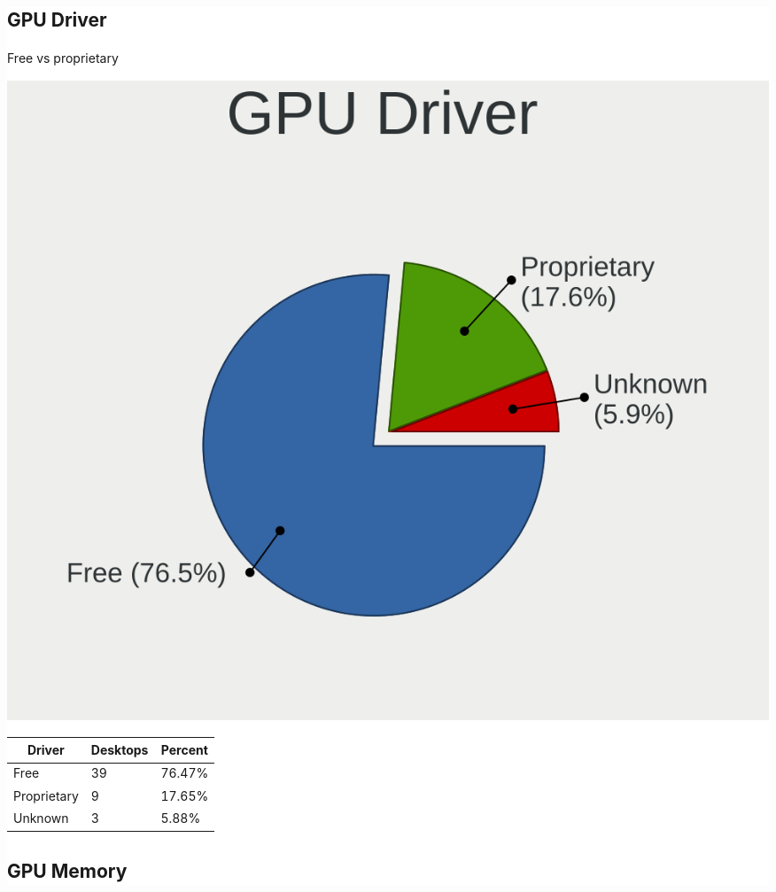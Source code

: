 GPU Driver
----------

Free vs proprietary

![GPU Driver](./images/pie_chart/gpu_driver.svg)


| Driver      | Desktops | Percent |
|-------------|----------|---------|
| Free        | 39       | 76.47%  |
| Proprietary | 9        | 17.65%  |
| Unknown     | 3        | 5.88%   |

GPU Memory
----------
